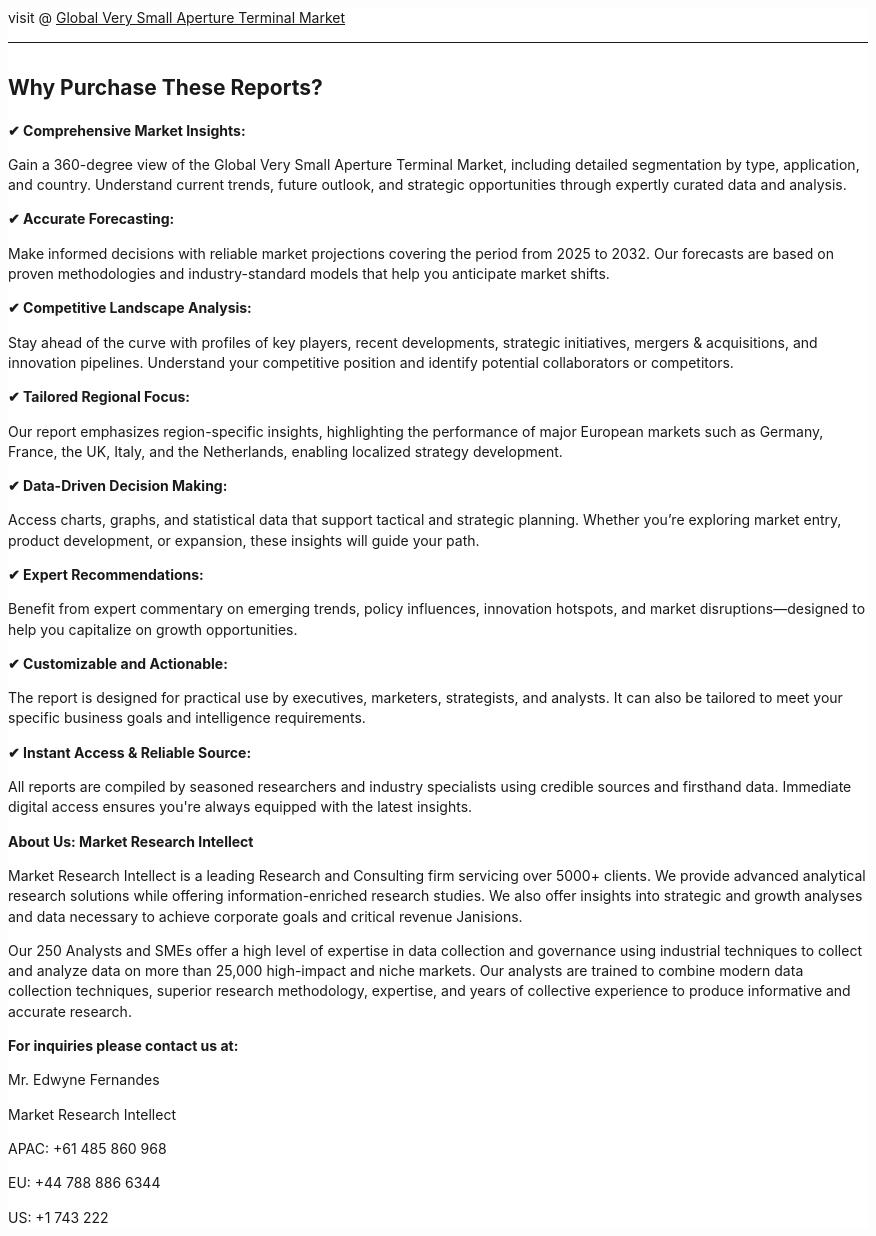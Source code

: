 visit&nbsp;@</strong>&nbsp;</span><span class="font-[700]"><a href="https://www.marketresearchintellect.com/product/very-small-aperture-terminal-market/?utm_source=Linkedin&utm_medium=019" target="_blank" data-tracking-control-name="article-ssr-frontend-pulse_little-text-block" data-tracking-will-navigate="" data-test-link="">Global Very Small Aperture Terminal Market</a></span></p></blockquote><hr /><h2>Why Purchase These Reports?</h2><p><strong>✔ Comprehensive Market Insights:</strong></p><p>Gain a 360-degree view of the Global Very Small Aperture Terminal Market, including detailed segmentation by type, application, and country. Understand current trends, future outlook, and strategic opportunities through expertly curated data and analysis.</p><p><strong>✔ Accurate Forecasting:</strong></p><p>Make informed decisions with reliable market projections covering the period from 2025 to 2032. Our forecasts are based on proven methodologies and industry-standard models that help you anticipate market shifts.</p><p><strong>✔ Competitive Landscape Analysis:</strong></p><p>Stay ahead of the curve with profiles of key players, recent developments, strategic initiatives, mergers &amp; acquisitions, and innovation pipelines. Understand your competitive position and identify potential collaborators or competitors.</p><p><strong>✔ Tailored Regional Focus:</strong></p><p>Our report emphasizes region-specific insights, highlighting the performance of major European markets such as Germany, France, the UK, Italy, and the Netherlands, enabling localized strategy development.</p><p><strong>✔ Data-Driven Decision Making:</strong></p><p>Access charts, graphs, and statistical data that support tactical and strategic planning. Whether you&rsquo;re exploring market entry, product development, or expansion, these insights will guide your path.</p><p><strong>✔ Expert Recommendations:</strong></p><p>Benefit from expert commentary on emerging trends, policy influences, innovation hotspots, and market disruptions&mdash;designed to help you capitalize on growth opportunities.</p><p><strong>✔ Customizable and Actionable:</strong></p><p>The report is designed for practical use by executives, marketers, strategists, and analysts. It can also be tailored to meet your specific business goals and intelligence requirements.</p><p><strong>✔ Instant Access &amp; Reliable Source:</strong></p><p>All reports are compiled by seasoned researchers and industry specialists using credible sources and firsthand data. Immediate digital access ensures you're always equipped with the latest insights.</p><p><strong><span class="font-[700]">About Us: Market Research Intellect</span></strong></p><p><span class="">Market Research Intellect is a leading Research and Consulting firm servicing over 5000+ clients. We provide advanced analytical research solutions while offering information-enriched research studies.&nbsp;</span>We also offer insights into strategic and growth analyses and data necessary to achieve corporate goals and critical revenue Janisions.</p><p><span class="">Our 250 Analysts and SMEs offer a high level of expertise in data collection and governance using industrial techniques to collect and analyze data on more than 25,000 high-impact and niche markets. Our analysts are trained to combine modern data collection techniques, superior research methodology, expertise, and years of collective experience to produce informative and accurate research.</span></p><p><strong>For inquiries please contact us at:</strong></p><p>Mr. Edwyne Fernandes</p><p>Market Research Intellect</p><p>APAC: +61 485 860 968</p><p>EU: +44 788 886 6344</p><p>US: +1 743 222